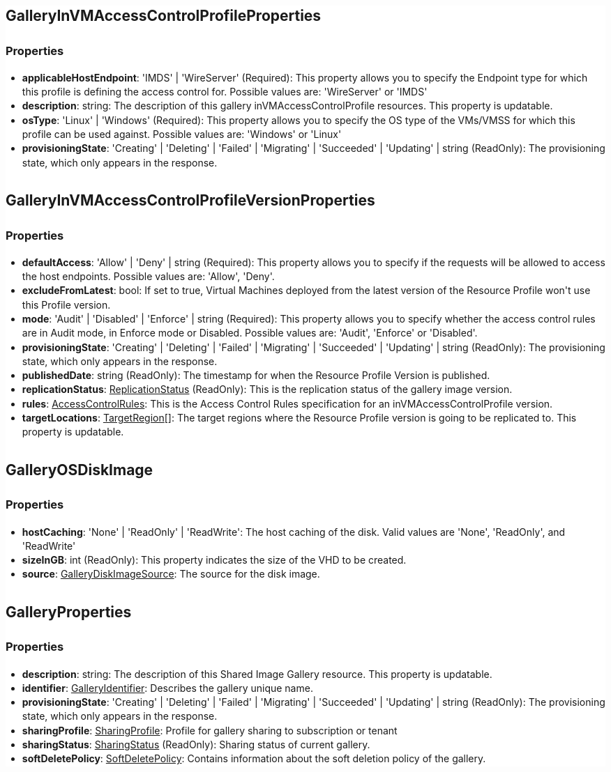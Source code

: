 ## GalleryInVMAccessControlProfileProperties
### Properties
* **applicableHostEndpoint**: 'IMDS' | 'WireServer' (Required): This property allows you to specify the Endpoint type for which this profile is defining the access control for. Possible values are: 'WireServer' or 'IMDS'
* **description**: string: The description of this gallery inVMAccessControlProfile resources. This property is updatable.
* **osType**: 'Linux' | 'Windows' (Required): This property allows you to specify the OS type of the VMs/VMSS for which this profile can be used against. Possible values are: 'Windows' or 'Linux'
* **provisioningState**: 'Creating' | 'Deleting' | 'Failed' | 'Migrating' | 'Succeeded' | 'Updating' | string (ReadOnly): The provisioning state, which only appears in the response.

## GalleryInVMAccessControlProfileVersionProperties
### Properties
* **defaultAccess**: 'Allow' | 'Deny' | string (Required): This property allows you to specify if the requests will be allowed to access the host endpoints. Possible values are: 'Allow', 'Deny'.
* **excludeFromLatest**: bool: If set to true, Virtual Machines deployed from the latest version of the Resource Profile won't use this Profile version.
* **mode**: 'Audit' | 'Disabled' | 'Enforce' | string (Required): This property allows you to specify whether the access control rules are in Audit mode, in Enforce mode or Disabled. Possible values are: 'Audit', 'Enforce' or 'Disabled'.
* **provisioningState**: 'Creating' | 'Deleting' | 'Failed' | 'Migrating' | 'Succeeded' | 'Updating' | string (ReadOnly): The provisioning state, which only appears in the response.
* **publishedDate**: string (ReadOnly): The timestamp for when the Resource Profile Version is published.
* **replicationStatus**: [ReplicationStatus](#replicationstatus) (ReadOnly): This is the replication status of the gallery image version.
* **rules**: [AccessControlRules](#accesscontrolrules): This is the Access Control Rules specification for an inVMAccessControlProfile version.
* **targetLocations**: [TargetRegion](#targetregion)[]: The target regions where the Resource Profile version is going to be replicated to. This property is updatable.

## GalleryOSDiskImage
### Properties
* **hostCaching**: 'None' | 'ReadOnly' | 'ReadWrite': The host caching of the disk. Valid values are 'None', 'ReadOnly', and 'ReadWrite'
* **sizeInGB**: int (ReadOnly): This property indicates the size of the VHD to be created.
* **source**: [GalleryDiskImageSource](#gallerydiskimagesource): The source for the disk image.

## GalleryProperties
### Properties
* **description**: string: The description of this Shared Image Gallery resource. This property is updatable.
* **identifier**: [GalleryIdentifier](#galleryidentifier): Describes the gallery unique name.
* **provisioningState**: 'Creating' | 'Deleting' | 'Failed' | 'Migrating' | 'Succeeded' | 'Updating' | string (ReadOnly): The provisioning state, which only appears in the response.
* **sharingProfile**: [SharingProfile](#sharingprofile): Profile for gallery sharing to subscription or tenant
* **sharingStatus**: [SharingStatus](#sharingstatus) (ReadOnly): Sharing status of current gallery.
* **softDeletePolicy**: [SoftDeletePolicy](#softdeletepolicy): Contains information about the soft deletion policy of the gallery.
